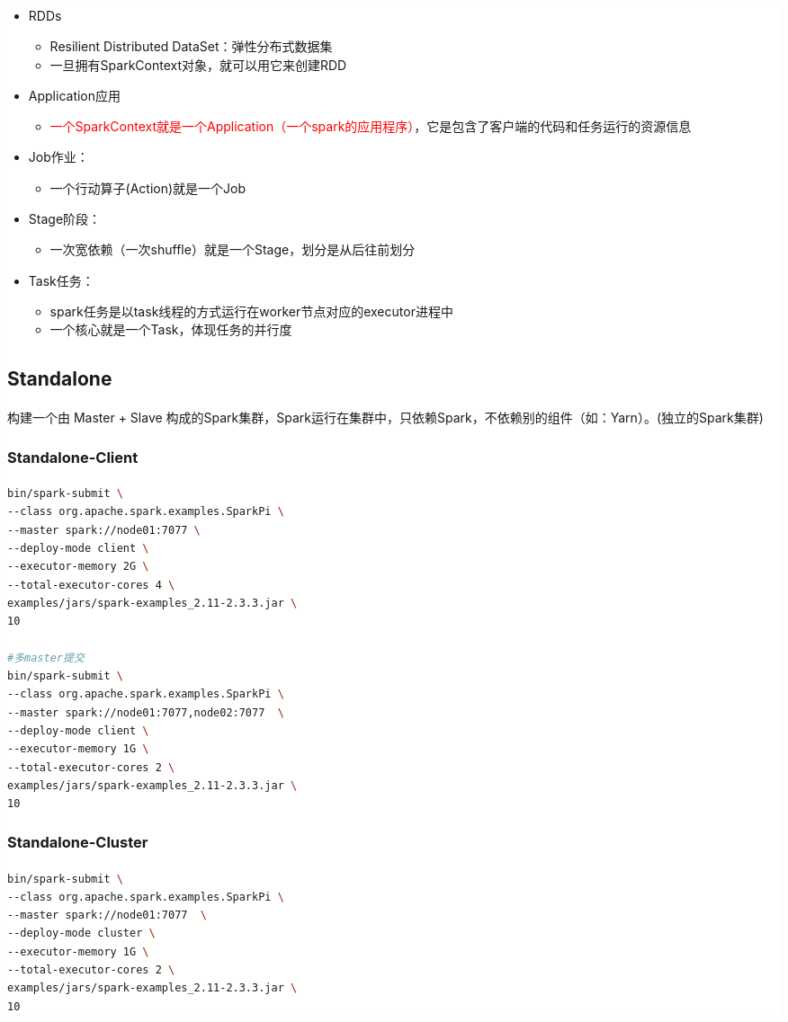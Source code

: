- RDDs
  - Resilient Distributed DataSet：弹性分布式数据集
  - 一旦拥有SparkContext对象，就可以用它来创建RDD

- Application应用
  - <font color=red>一个SparkContext就是一个Application（一个spark的应用程序）</font>，它是包含了客户端的代码和任务运行的资源信息
- Job作业：
  - 一个行动算子(Action)就是一个Job
- Stage阶段：
  - 一次宽依赖（一次shuffle）就是一个Stage，划分是从后往前划分
- Task任务：
  - spark任务是以task线程的方式运行在worker节点对应的executor进程中
  - 一个核心就是一个Task，体现任务的并行度

## Standalone

构建一个由 Master + Slave 构成的Spark集群，Spark运行在集群中，只依赖Spark，不依赖别的组件（如：Yarn）。(独立的Spark集群)

### Standalone-Client

```bash
bin/spark-submit \
--class org.apache.spark.examples.SparkPi \
--master spark://node01:7077 \
--deploy-mode client \
--executor-memory 2G \
--total-executor-cores 4 \
examples/jars/spark-examples_2.11-2.3.3.jar \
10 

#多master提交
bin/spark-submit \
--class org.apache.spark.examples.SparkPi \
--master spark://node01:7077,node02:7077  \
--deploy-mode client \
--executor-memory 1G \
--total-executor-cores 2 \
examples/jars/spark-examples_2.11-2.3.3.jar \
10
```

### Standalone-Cluster

```bash
bin/spark-submit \
--class org.apache.spark.examples.SparkPi \
--master spark://node01:7077  \
--deploy-mode cluster \
--executor-memory 1G \
--total-executor-cores 2 \
examples/jars/spark-examples_2.11-2.3.3.jar \
10
```
